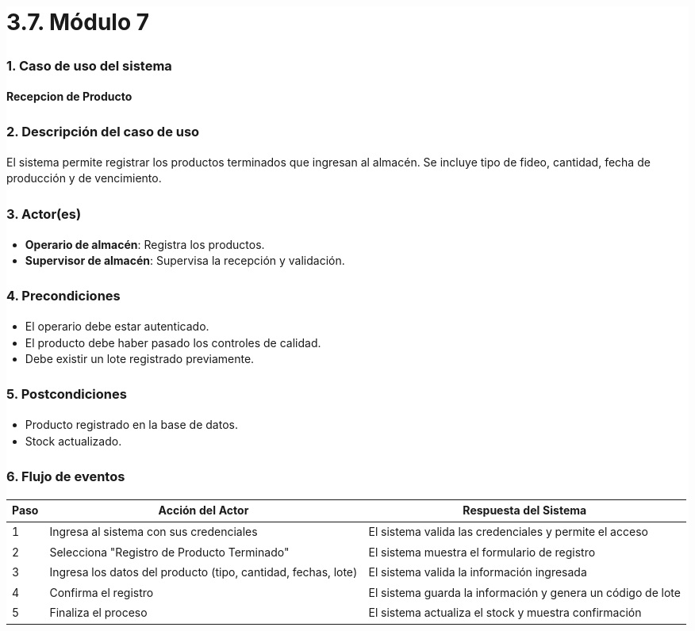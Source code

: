 # 3.7. Módulo 7

### 1. Caso de uso del sistema
**Recepcion de Producto**

### 2. Descripción del caso de uso
El sistema permite registrar los productos terminados que ingresan al almacén. Se incluye tipo de fideo, cantidad, fecha de producción y de vencimiento.

### 3. Actor(es)
- **Operario de almacén**: Registra los productos.
- **Supervisor de almacén**: Supervisa la recepción y validación.

### 4. Precondiciones
- El operario debe estar autenticado.
- El producto debe haber pasado los controles de calidad.
- Debe existir un lote registrado previamente.

### 5. Postcondiciones
- Producto registrado en la base de datos.
- Stock actualizado.

### 6. Flujo de eventos

| Paso | Acción del Actor                                                  | Respuesta del Sistema                                                  |
|------|-------------------------------------------------------------------|------------------------------------------------------------------------|
| 1    | Ingresa al sistema con sus credenciales                          | El sistema valida las credenciales y permite el acceso                |
| 2    | Selecciona "Registro de Producto Terminado"                      | El sistema muestra el formulario de registro                          |
| 3    | Ingresa los datos del producto (tipo, cantidad, fechas, lote)    | El sistema valida la información ingresada                            |
| 4    | Confirma el registro                                              | El sistema guarda la información y genera un código de lote           |
| 5    | Finaliza el proceso                                               | El sistema actualiza el stock y muestra confirmación                  |
